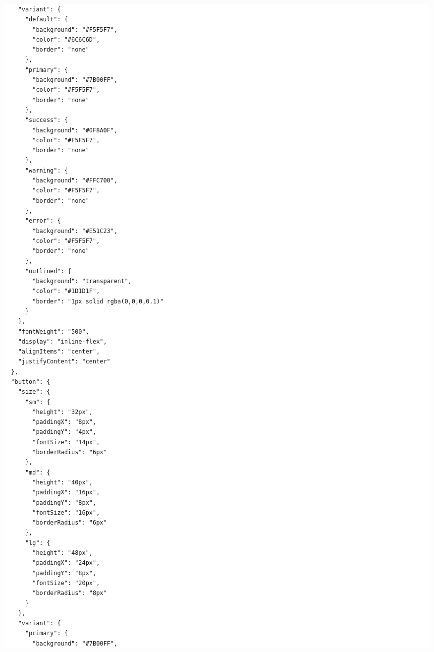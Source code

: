         "variant": {
          "default": {
            "background": "#F5F5F7",
            "color": "#6C6C6D",
            "border": "none"
          },
          "primary": {
            "background": "#7B00FF",
            "color": "#F5F5F7",
            "border": "none"
          },
          "success": {
            "background": "#0F8A0F",
            "color": "#F5F5F7",
            "border": "none"
          },
          "warning": {
            "background": "#FFC700",
            "color": "#F5F5F7",
            "border": "none"
          },
          "error": {
            "background": "#E51C23",
            "color": "#F5F5F7",
            "border": "none"
          },
          "outlined": {
            "background": "transparent",
            "color": "#1D1D1F",
            "border": "1px solid rgba(0,0,0,0.1)"
          }
        },
        "fontWeight": "500",
        "display": "inline-flex",
        "alignItems": "center",
        "justifyContent": "center"
      },
      "button": {
        "size": {
          "sm": {
            "height": "32px",
            "paddingX": "8px",
            "paddingY": "4px",
            "fontSize": "14px",
            "borderRadius": "6px"
          },
          "md": {
            "height": "40px",
            "paddingX": "16px",
            "paddingY": "8px",
            "fontSize": "16px",
            "borderRadius": "6px"
          },
          "lg": {
            "height": "48px",
            "paddingX": "24px",
            "paddingY": "8px",
            "fontSize": "20px",
            "borderRadius": "8px"
          }
        },
        "variant": {
          "primary": {
            "background": "#7B00FF",